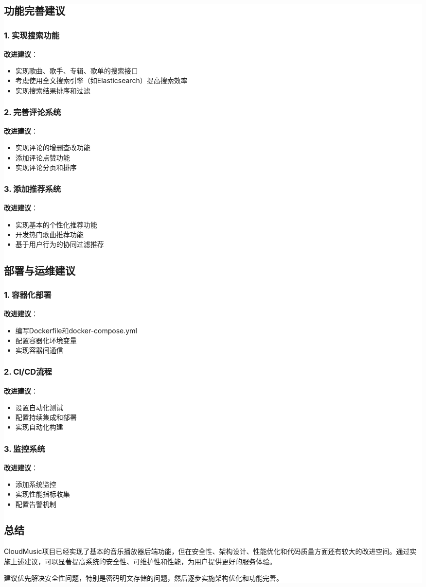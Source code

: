 ## 功能完善建议

### 1. 实现搜索功能

**改进建议**：

- 实现歌曲、歌手、专辑、歌单的搜索接口
- 考虑使用全文搜索引擎（如Elasticsearch）提高搜索效率
- 实现搜索结果排序和过滤

### 2. 完善评论系统

**改进建议**：

- 实现评论的增删查改功能
- 添加评论点赞功能
- 实现评论分页和排序

### 3. 添加推荐系统

**改进建议**：

- 实现基本的个性化推荐功能
- 开发热门歌曲推荐功能
- 基于用户行为的协同过滤推荐

## 部署与运维建议

### 1. 容器化部署

**改进建议**：

- 编写Dockerfile和docker-compose.yml
- 配置容器化环境变量
- 实现容器间通信

### 2. CI/CD流程

**改进建议**：

- 设置自动化测试
- 配置持续集成和部署
- 实现自动化构建

### 3. 监控系统

**改进建议**：

- 添加系统监控
- 实现性能指标收集
- 配置告警机制

## 总结

CloudMusic项目已经实现了基本的音乐播放器后端功能，但在安全性、架构设计、性能优化和代码质量方面还有较大的改进空间。通过实施上述建议，可以显著提高系统的安全性、可维护性和性能，为用户提供更好的服务体验。

建议优先解决安全性问题，特别是密码明文存储的问题，然后逐步实施架构优化和功能完善。 